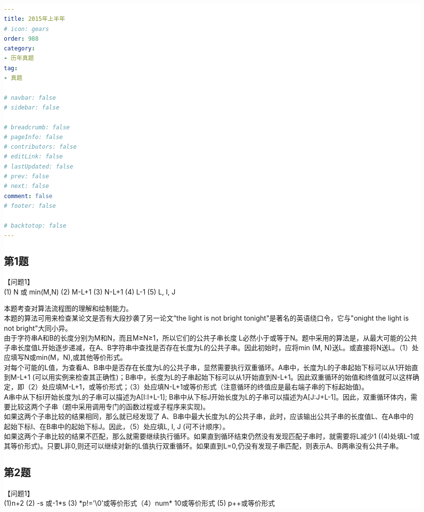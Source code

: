 ```yaml
---  
title: 2015年上半年  
# icon: gears  
order: 988  
category:  
- 历年真题  
tag:  
- 真题  
  
# navbar: false  
# sidebar: false  
  
# breadcrumb: false  
# pageInfo: false  
# contributors: false  
# editLink: false  
# lastUpdated: false  
# prev: false  
# next: false  
comment: false  
# footer: false  
  
# backtotop: false  
---  
```

## 第1题 ##

【问题1】  
(1) N 或 min(M,N) (2) M-L+1 (3) N-L+1 (4) L-1 (5) L, I, J  
  
本题考查对算法流程图的理解和绘制能力。  
本题的算法可用来检查某论文是否有大段抄袭了另一论文“the light is not bright tonight"是著名的英语绕口令，它与"onight the light is not bright"大同小异。  
由于字符串A和B的长度分别为M和N，而且M≥N≥1，所以它们的公共子串长度 L必然小于或等于N。题中采用的算法是，从最大可能的公共子串长度值L开始逐步递减，在A、B字符串中查找是否存在长度为L的公共子串。因此初始时，应将min (M, N)送L。或直接将N送L。（1）处应填写N或min(M，N),或其他等价形式。  
对每个可能的L值，为查看A、B串中是否存在长度为L的公共子串，显然需要执行双重循环。A串中，长度为L的子串起始下标可以从1开始直到M-L+1 (可以用实例来检查其正确性)；B串中，长度为L的子串起始下标可以从1开始直到N-L+1。因此双重循环的始值和终值就可以这样确定，即（2）处应填M-L+1，或等价形式；（3）处应填N-L+1或等价形式（注意循环的终值应是最右端子串的下标起始值)。  
A串中从下标I开始长度为L的子串可以描述为A\[I:I+L-1\]; B串中从下标J开始长度为L的子串可以描述为A\[J:J+L-1\]。因此，双重循环体内，需要比较这两个子串（题中采用调用专门的函数过程或子程序来实现)。  
如果这两个子串比较的结果相同，那么就已经发现了 A、B串中最大长度为L的公共子串，此时，应该输出公共子串的长度值L、在A串中的起始下标I、在B串中的起始下标J。因此，（5）处应填L, I, J (可不计顺序）。  
如果这两个子串比较的结果不匹配，那么就需要继续执行循环。如果直到循环结束仍然没有发现匹配子串时，就需要将L减少1 ((4)处填L-1或其等价形式)。只要L非0,则还可以继续对新的L值执行双重循环。如果直到L=0,仍没有发现子串匹配，则表示A、B两串没有公共子串。  


## 第2题 ##

【问题1】  
(1)n+2 (2) -s 或-1\*s (3) \*p!=’\\0’或等价形式（4）num\* 10或等价形式 (5) p++或等价形式  
  

[079bf75c6d0544c9b723f36815b29bd5.jpg]: https://www.xkxxkx.cn/file/exam/software/程序员/案例/第4题/079bf75c6d0544c9b723f36815b29bd5.jpg
[96ebbca9f40e4efbb73e7a29b5c007cf.jpg]: https://www.xkxxkx.cn/file/exam/software/程序员/案例/第4题/96ebbca9f40e4efbb73e7a29b5c007cf.jpg
[61e95538361644c0b67e90fb863ed557.jpg]: https://www.xkxxkx.cn/file/exam/software/程序员/案例/第5题/61e95538361644c0b67e90fb863ed557.jpg
[72adea52201549f8b83999582e83e681.jpg]: https://www.xkxxkx.cn/file/exam/software/程序员/案例/第5题/72adea52201549f8b83999582e83e681.jpg
[df41f7eaa1804429894bf472748e33e3.jpg]: https://www.xkxxkx.cn/file/exam/software/程序员/案例/第5题/df41f7eaa1804429894bf472748e33e3.jpg
[40f594aee1e7423fb504dc75ca386abb.jpg]: https://www.xkxxkx.cn/file/exam/software/程序员/案例/第6题/40f594aee1e7423fb504dc75ca386abb.jpg
[eba09e0419c747d4bdbcd0e09a1b6d0d.jpg]: https://www.xkxxkx.cn/file/exam/software/程序员/案例/第6题/eba09e0419c747d4bdbcd0e09a1b6d0d.jpg
[5363b5579b1746219e9ac15ad450d1b6.jpg]: https://www.xkxxkx.cn/file/exam/software/程序员/案例/第6题/5363b5579b1746219e9ac15ad450d1b6.jpg